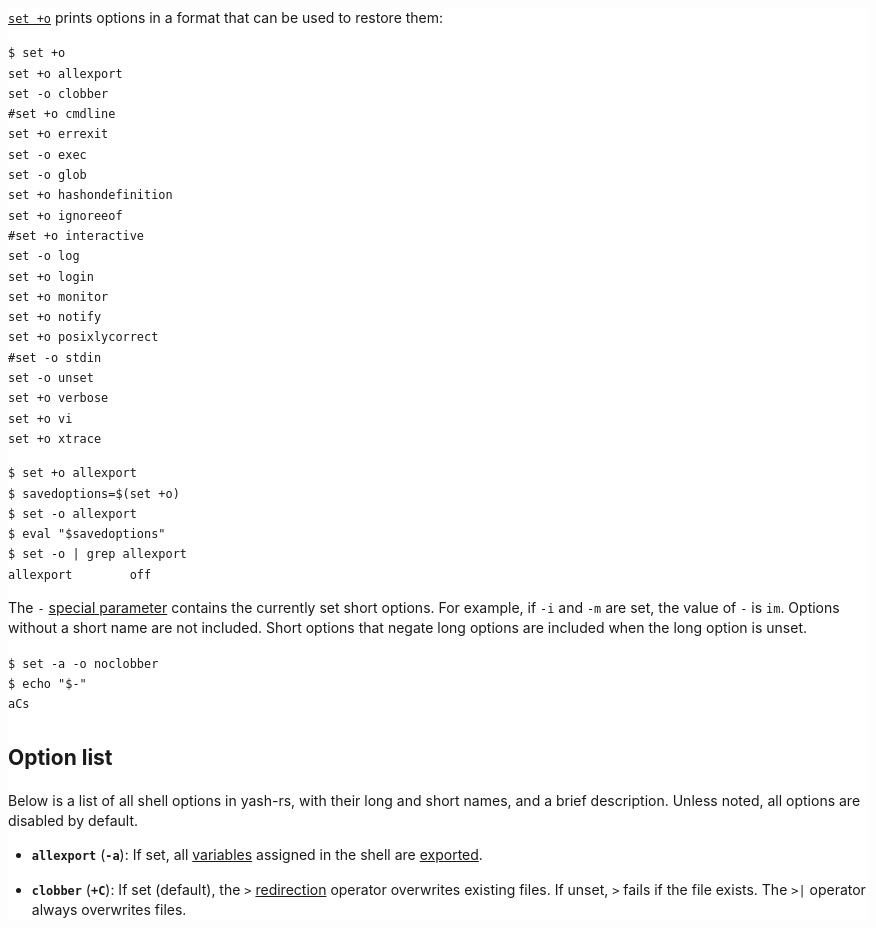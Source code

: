 [`set +o`](../builtins/set.md) prints options in a format that can be used to restore them:

```shell
$ set +o
set +o allexport
set -o clobber
#set +o cmdline
set +o errexit
set -o exec
set -o glob
set +o hashondefinition
set +o ignoreeof
#set +o interactive
set -o log
set +o login
set +o monitor
set +o notify
set +o posixlycorrect
#set -o stdin
set -o unset
set +o verbose
set +o vi
set +o xtrace
```

```shell
$ set +o allexport
$ savedoptions=$(set +o)
$ set -o allexport
$ eval "$savedoptions"
$ set -o | grep allexport
allexport        off
```

The `-` [special parameter](../language/parameters/special.md) contains the currently set short options. For example, if `-i` and `-m` are set, the value of `-` is `im`. Options without a short name are not included. Short options that negate long options are included when the long option is unset.

```shell
$ set -a -o noclobber
$ echo "$-"
aCs
```



## Option list

Below is a list of all shell options in yash-rs, with their long and short names, and a brief description. Unless noted, all options are disabled by default.

- **`allexport`** (**`-a`**): If set, all [variables] assigned in the shell are [exported](../language/parameters/variables.md#environment-variables).

- **`clobber`** (**`+C`**): If set (default), the `>` [redirection](../language/redirections/index.html) operator overwrites existing files. If unset, `>` fails if the file exists. The `>|` operator always overwrites files.


[interactive]: ../interactive/index.html
[interactive shells]: ../interactive/index.html
[job control]: ../interactive/job_control.md
[variables]: ../language/parameters/variables.md